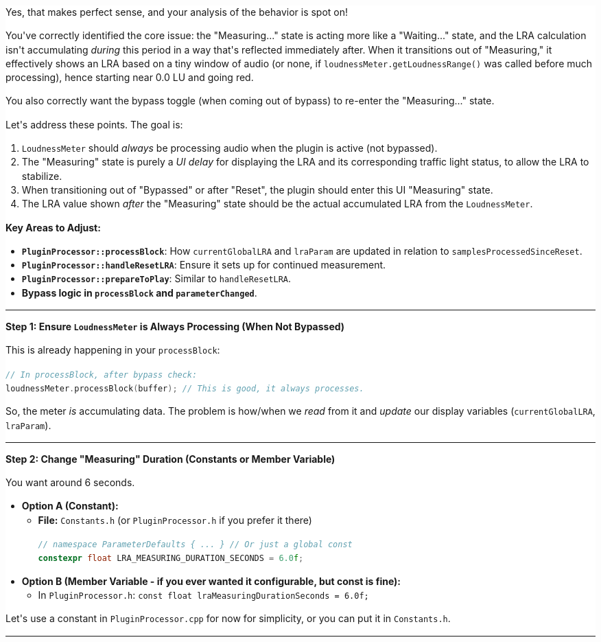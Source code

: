 Yes, that makes perfect sense, and your analysis of the behavior is spot on!

You've correctly identified the core issue: the "Measuring..." state is acting more like a "Waiting..." state, and the LRA calculation isn't accumulating *during* this period in a way that's reflected immediately after. When it transitions out of "Measuring," it effectively shows an LRA based on a tiny window of audio (or none, if `loudnessMeter.getLoudnessRange()` was called before much processing), hence starting near 0.0 LU and going red.

You also correctly want the bypass toggle (when coming out of bypass) to re-enter the "Measuring..." state.

Let's address these points. The goal is:
1.  `LoudnessMeter` should *always* be processing audio when the plugin is active (not bypassed).
2.  The "Measuring" state is purely a *UI delay* for displaying the LRA and its corresponding traffic light status, to allow the LRA to stabilize.
3.  When transitioning out of "Bypassed" or after "Reset", the plugin should enter this UI "Measuring" state.
4.  The LRA value shown *after* the "Measuring" state should be the actual accumulated LRA from the `LoudnessMeter`.

**Key Areas to Adjust:**

*   **`PluginProcessor::processBlock`**: How `currentGlobalLRA` and `lraParam` are updated in relation to `samplesProcessedSinceReset`.
*   **`PluginProcessor::handleResetLRA`**: Ensure it sets up for continued measurement.
*   **`PluginProcessor::prepareToPlay`**: Similar to `handleResetLRA`.
*   **Bypass logic in `processBlock` and `parameterChanged`**.

---

**Step 1: Ensure `LoudnessMeter` is Always Processing (When Not Bypassed)**

This is already happening in your `processBlock`:
```c++
// In processBlock, after bypass check:
loudnessMeter.processBlock(buffer); // This is good, it always processes.
```
So, the meter *is* accumulating data. The problem is how/when we *read* from it and *update* our display variables (`currentGlobalLRA`, `lraParam`).

---

**Step 2: Change "Measuring" Duration (Constants or Member Variable)**

You want around 6 seconds.

*   **Option A (Constant):**
    *   **File:** `Constants.h` (or `PluginProcessor.h` if you prefer it there)
        ```c++
        // namespace ParameterDefaults { ... } // Or just a global const
        constexpr float LRA_MEASURING_DURATION_SECONDS = 6.0f;
        ```
*   **Option B (Member Variable - if you ever wanted it configurable, but const is fine):**
    *   In `PluginProcessor.h`: `const float lraMeasuringDurationSeconds = 6.0f;`

Let's use a constant in `PluginProcessor.cpp` for now for simplicity, or you can put it in `Constants.h`.

---
